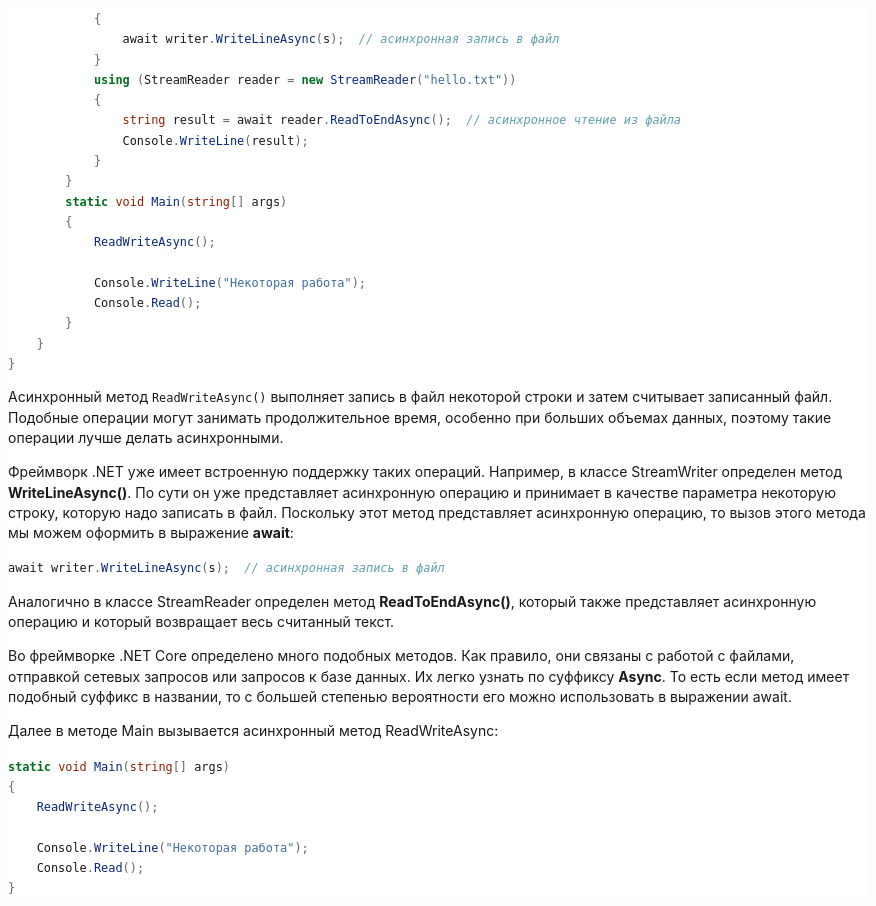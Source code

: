 ```cs
            {
                await writer.WriteLineAsync(s);  // асинхронная запись в файл
            }
            using (StreamReader reader = new StreamReader("hello.txt"))
            {
                string result = await reader.ReadToEndAsync();  // асинхронное чтение из файла
                Console.WriteLine(result);
            }
        } 
        static void Main(string[] args)
        {
            ReadWriteAsync();
            
            Console.WriteLine("Некоторая работа");
            Console.Read();
        }
    }
}
```

Асинхронный метод `ReadWriteAsync()` выполняет запись в файл некоторой строки и затем считывает записанный файл. Подобные операции могут занимать продолжительное время, 
особенно при больших объемах данных, поэтому такие операции лучше делать асинхронными.

Фреймворк .NET уже имеет встроенную поддержку таких операций. Например, в классе StreamWriter определен метод 
**WriteLineAsync()**. По сути он уже представляет асинхронную операцию и принимает в качестве параметра 
некоторую строку, которую надо записать в файл. Поскольку этот метод представляет асинхронную операцию, то вызов этого метода мы можем 
оформить в выражение **await**:

```cs
await writer.WriteLineAsync(s);  // асинхронная запись в файл
```

Аналогично в классе StreamReader определен метод **ReadToEndAsync()**, который также представляет асинхронную 
операцию и который возвращает весь считанный текст.

Во фреймворке .NET Core определено много подобных методов. Как правило, они связаны с работой с файлами, отправкой сетевых запросов или запросов к базе данных. 
Их легко узнать по суффиксу **Async**. То есть если метод имеет подобный суффикс в названии, то с большей степенью вероятности 
его можно использовать в выражении await.

Далее в методе Main вызывается асинхронный метод ReadWriteAsync:

```cs
static void Main(string[] args)
{
    ReadWriteAsync();
            
    Console.WriteLine("Некоторая работа");
    Console.Read();
}
```
